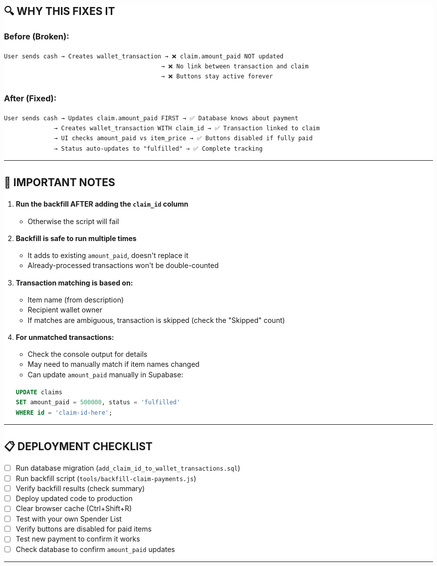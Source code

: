 
## 🔍 WHY THIS FIXES IT

### Before (Broken):
```
User sends cash → Creates wallet_transaction → ❌ claim.amount_paid NOT updated
                                            → ❌ No link between transaction and claim
                                            → ❌ Buttons stay active forever
```

### After (Fixed):
```
User sends cash → Updates claim.amount_paid FIRST → ✅ Database knows about payment
              → Creates wallet_transaction WITH claim_id → ✅ Transaction linked to claim
              → UI checks amount_paid vs item_price → ✅ Buttons disabled if fully paid
              → Status auto-updates to "fulfilled" → ✅ Complete tracking
```

---

## 🚨 IMPORTANT NOTES

1. **Run the backfill AFTER adding the `claim_id` column**
   - Otherwise the script will fail

2. **Backfill is safe to run multiple times**
   - It adds to existing `amount_paid`, doesn't replace it
   - Already-processed transactions won't be double-counted

3. **Transaction matching is based on:**
   - Item name (from description)
   - Recipient wallet owner
   - If matches are ambiguous, transaction is skipped (check the "Skipped" count)

4. **For unmatched transactions:**
   - Check the console output for details
   - May need to manually match if item names changed
   - Can update `amount_paid` manually in Supabase:
   ```sql
   UPDATE claims 
   SET amount_paid = 500000, status = 'fulfilled' 
   WHERE id = 'claim-id-here';
   ```

---

## 📋 DEPLOYMENT CHECKLIST

- [ ] Run database migration (`add_claim_id_to_wallet_transactions.sql`)
- [ ] Run backfill script (`tools/backfill-claim-payments.js`)
- [ ] Verify backfill results (check summary)
- [ ] Deploy updated code to production
- [ ] Clear browser cache (Ctrl+Shift+R)
- [ ] Test with your own Spender List
- [ ] Verify buttons are disabled for paid items
- [ ] Test new payment to confirm it works
- [ ] Check database to confirm `amount_paid` updates

---